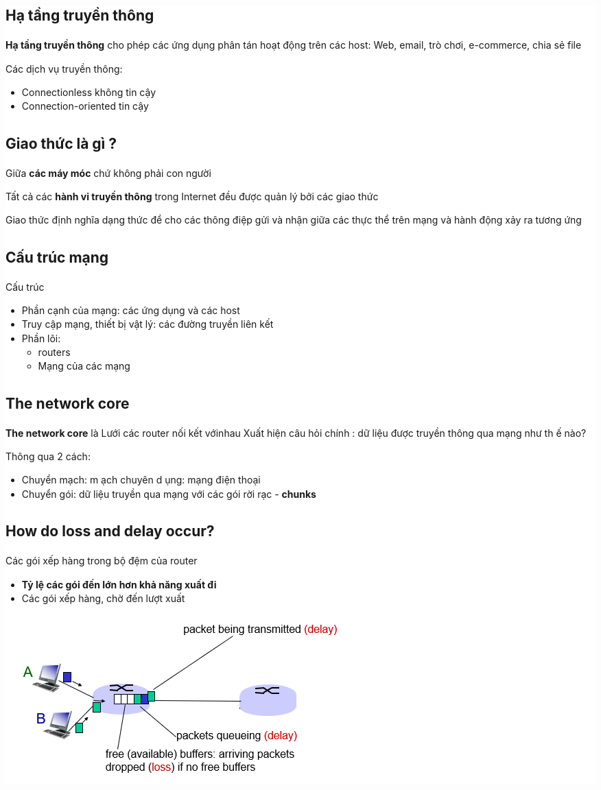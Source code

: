 ## Hạ tầng truyền thông

**Hạ tầng truyền thông** cho phép các ứng dụng phân tán hoạt động trên các host: Web, email, trò chơi, e-commerce, chia sẻ file

Các dịch vụ truyền thông: 
- Connectionless không tin cậy 
- Connection-oriented tin cậy

## Giao thức là gì ?

Giữa **các máy móc** chứ không phải con người

Tất cả các **hành vi truyền thông** trong Internet đều được quản lý bởi các giao thức

Giao thức định nghĩa dạng thức để cho các thông điệp gửi và nhận giữa các thực thể trên mạng và hành động xảy ra tương ứng

## Cấu trúc mạng

Cấu trúc
- Phần cạnh của mạng: các ứng dụng và các host
- Truy cập mạng, thiết bị vật lý: các đường truyền liên kết
- Phần lõi: 
	-  routers 
	- Mạng của các mạng

## The network core

**The network core** là Lưới các router nối kết vớinhau
Xuất hiện câu hỏi chính : dữ liệu được truyền thông qua mạng như th ế nào?

Thông qua 2 cách: 
- Chuyển mạch: m ạch chuyên d ụng: mạng điện thoại
- Chuyển gói: dữ liệu truyền qua mạng với các gói rời rạc - **chunks**

## How do loss and delay occur?

Các gói xếp hàng trong bộ đệm của router
- **Tỷ lệ các gói đến lớn hơn khả năng xuất đi**
- Các gói xếp hàng, chờ đến lượt xuất

![2](../../images/computer-networking/2.png)
